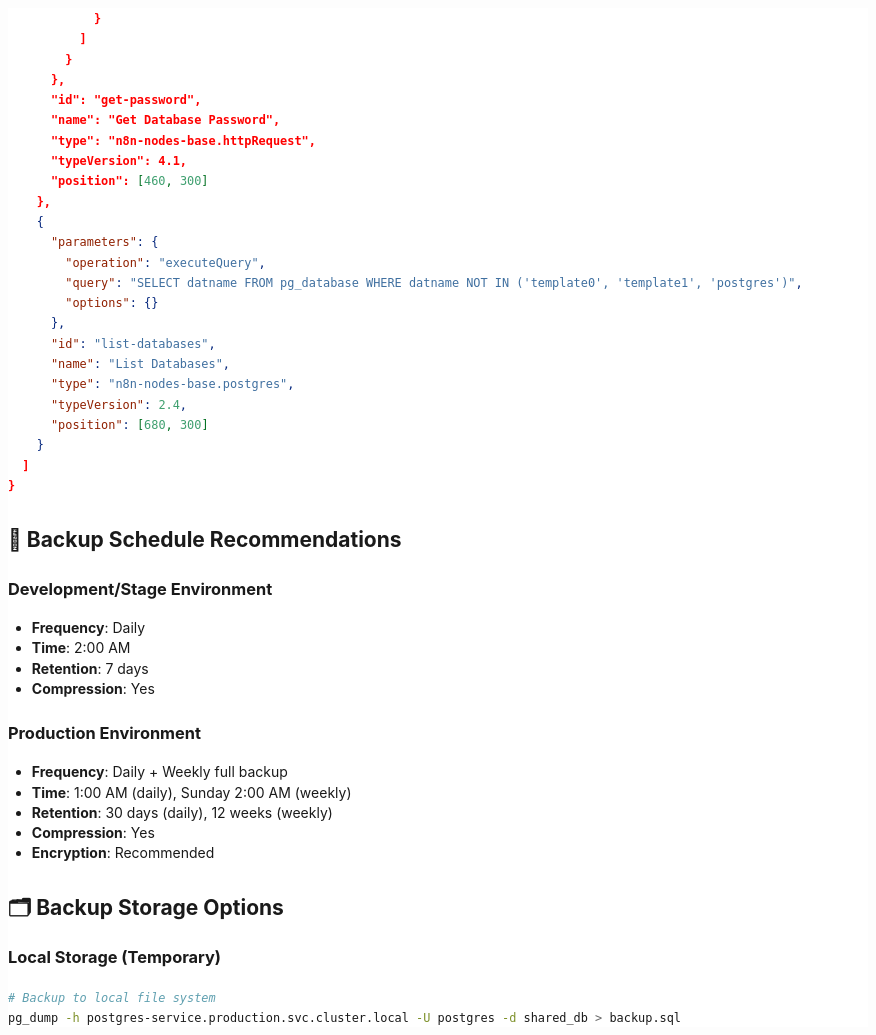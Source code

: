```json
            }
          ]
        }
      },
      "id": "get-password",
      "name": "Get Database Password",
      "type": "n8n-nodes-base.httpRequest",
      "typeVersion": 4.1,
      "position": [460, 300]
    },
    {
      "parameters": {
        "operation": "executeQuery",
        "query": "SELECT datname FROM pg_database WHERE datname NOT IN ('template0', 'template1', 'postgres')",
        "options": {}
      },
      "id": "list-databases",
      "name": "List Databases",
      "type": "n8n-nodes-base.postgres",
      "typeVersion": 2.4,
      "position": [680, 300]
    }
  ]
}
```

## 📅 **Backup Schedule Recommendations**

### **Development/Stage Environment**

- **Frequency**: Daily
- **Time**: 2:00 AM
- **Retention**: 7 days
- **Compression**: Yes

### **Production Environment**

- **Frequency**: Daily + Weekly full backup
- **Time**: 1:00 AM (daily), Sunday 2:00 AM (weekly)
- **Retention**: 30 days (daily), 12 weeks (weekly)
- **Compression**: Yes
- **Encryption**: Recommended

## 🗂️ **Backup Storage Options**

### **Local Storage (Temporary)**

```bash
# Backup to local file system
pg_dump -h postgres-service.production.svc.cluster.local -U postgres -d shared_db > backup.sql
```
